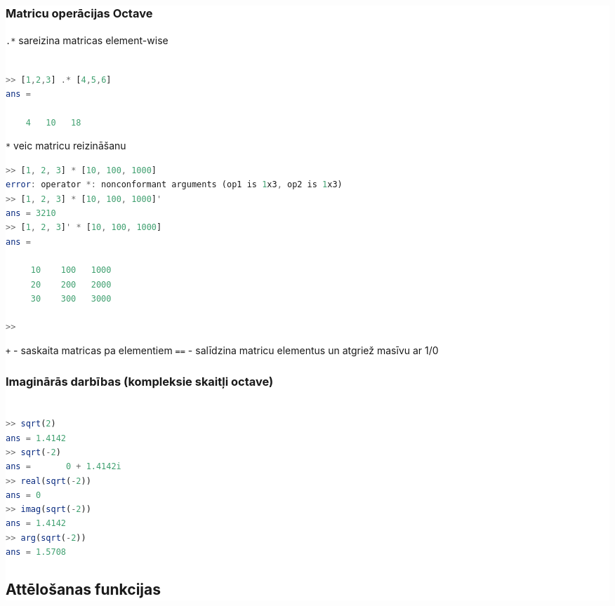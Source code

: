 ```octave

```

### Matricu operācijas Octave

`.*` sareizina matricas element-wise

```octave

>> [1,2,3] .* [4,5,6]
ans =

    4   10   18

```

`*` veic matricu reizināšanu

```octave
>> [1, 2, 3] * [10, 100, 1000]
error: operator *: nonconformant arguments (op1 is 1x3, op2 is 1x3)
>> [1, 2, 3] * [10, 100, 1000]'
ans = 3210
>> [1, 2, 3]' * [10, 100, 1000]
ans =

     10    100   1000
     20    200   2000
     30    300   3000

>>
```

`+` - saskaita matricas pa elementiem
`==` - salīdzina matricu elementus un atgriež masīvu ar 1/0

### Imaginārās darbības (kompleksie skaitļi octave)


```octave

>> sqrt(2)
ans = 1.4142
>> sqrt(-2)
ans =       0 + 1.4142i
>> real(sqrt(-2))
ans = 0
>> imag(sqrt(-2))
ans = 1.4142
>> arg(sqrt(-2))
ans = 1.5708

```

## Attēlošanas funkcijas
